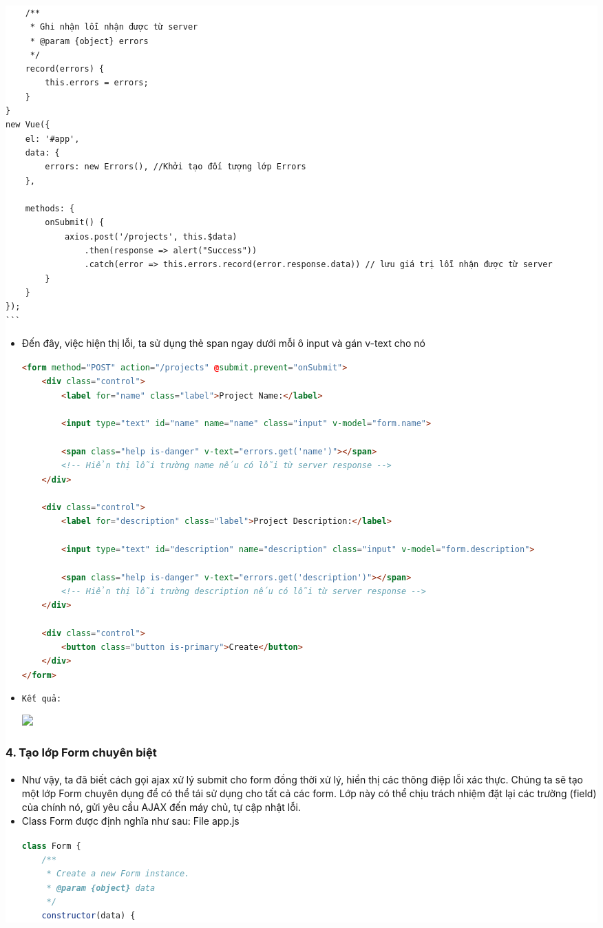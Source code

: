         /**
         * Ghi nhận lỗi nhận được từ server
         * @param {object} errors
         */
        record(errors) {
            this.errors = errors;
        }
    }
    new Vue({
        el: '#app',
        data: {
            errors: new Errors(), //Khởi tạo đối tượng lớp Errors
        },

        methods: {
            onSubmit() {
                axios.post('/projects', this.$data)
                    .then(response => alert("Success"))
                    .catch(error => this.errors.record(error.response.data)) // lưu giá trị lỗi nhận được từ server
            }
        }
    });
    ```
*   Đến đây, việc hiện thị lỗi, ta sử dụng thẻ span ngay dưới mỗi ô input và gán v-text cho nó
    ```html
    <form method="POST" action="/projects" @submit.prevent="onSubmit">
        <div class="control">
            <label for="name" class="label">Project Name:</label>

            <input type="text" id="name" name="name" class="input" v-model="form.name"> 

            <span class="help is-danger" v-text="errors.get('name')"></span>
            <!-- Hiển thị lỗi trường name nếu có lỗi từ server response -->
        </div>

        <div class="control">
            <label for="description" class="label">Project Description:</label>

            <input type="text" id="description" name="description" class="input" v-model="form.description">

            <span class="help is-danger" v-text="errors.get('description')"></span>
            <!-- Hiển thị lỗi trường description nếu có lỗi từ server response -->
        </div>

        <div class="control">
            <button class="button is-primary">Create</button>
        </div>
    </form>
    ```
*     Kết quả:
    ![](https://images.viblo.asia/362b67f1-a7b8-4785-a659-b2804c148700.png)
###     4. Tạo lớp Form chuyên biệt
* Như vậy, ta đã biết cách gọi ajax xử lý submit cho form đồng thời xử lý, hiển thị các thông điệp lỗi xác thực. Chúng ta sẽ tạo một lớp Form chuyên dụng để có thể tái sử dụng cho tất cả các form. Lớp này có thể chịu trách nhiệm đặt lại các trường (field) của chính nó, gửi yêu cầu AJAX đến máy chủ, tự cập nhật lỗi. 
* Class Form được định nghĩa như sau:
    File app.js
    ```js
    class Form {
        /**
         * Create a new Form instance.
         * @param {object} data
         */
        constructor(data) {